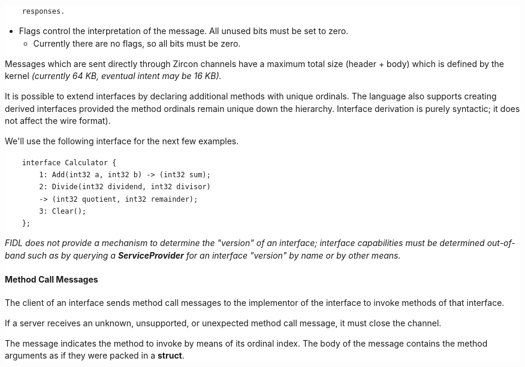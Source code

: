         responses.
*   Flags control the interpretation of the message. All unused bits must be set
    to zero.
    *   Currently there are no flags, so all bits must be zero.

Messages which are sent directly through Zircon channels have a maximum total
size (header + body) which is defined by the kernel <em>(currently 64 KB,
eventual intent may be 16 KB).</em>

It is possible to extend interfaces by declaring additional methods with unique
ordinals. The language also supports creating derived interfaces provided the
method ordinals remain unique down the hierarchy. Interface derivation is purely
syntactic; it does not affect the wire format).

We'll use the following interface for the next few examples.

```
    interface Calculator {
        1: Add(int32 a, int32 b) -> (int32 sum);
        2: Divide(int32 dividend, int32 divisor)
        -> (int32 quotient, int32 remainder);
        3: Clear();
    };
```

_FIDL does not provide a mechanism to determine the "version" of an interface;
interface capabilities must be determined out-of-band such as by querying a
**ServiceProvider** for an interface "version" by name or by other means._

#### Method Call Messages

The client of an interface sends method call messages to the implementor of the
interface to invoke methods of that interface.

If a server receives an unknown, unsupported, or unexpected method call message,
it must close the channel.

The message indicates the method to invoke by means of its ordinal index. The
body of the message contains the method arguments as if they were packed in a
**struct**.
